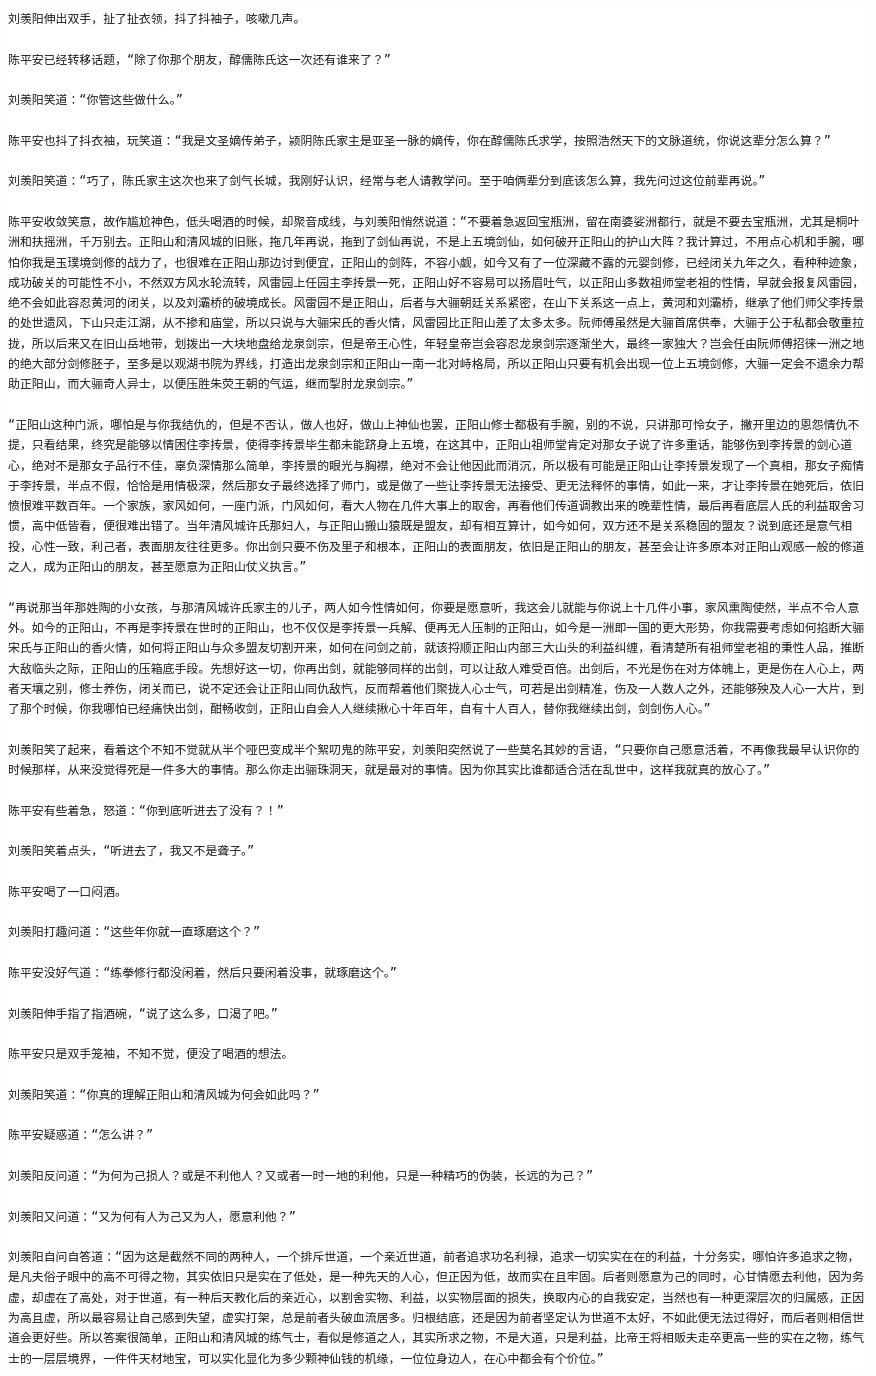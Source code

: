     刘羡阳伸出双手，扯了扯衣领，抖了抖袖子，咳嗽几声。

    陈平安已经转移话题，“除了你那个朋友，醇儒陈氏这一次还有谁来了？”

    刘羡阳笑道：“你管这些做什么。”

    陈平安也抖了抖衣袖，玩笑道：“我是文圣嫡传弟子，颍阴陈氏家主是亚圣一脉的嫡传，你在醇儒陈氏求学，按照浩然天下的文脉道统，你说这辈分怎么算？”

    刘羡阳笑道：“巧了，陈氏家主这次也来了剑气长城，我刚好认识，经常与老人请教学问。至于咱俩辈分到底该怎么算，我先问过这位前辈再说。”

    陈平安收敛笑意，故作尴尬神色，低头喝酒的时候，却聚音成线，与刘羡阳悄然说道：“不要着急返回宝瓶洲，留在南婆娑洲都行，就是不要去宝瓶洲，尤其是桐叶洲和扶摇洲，千万别去。正阳山和清风城的旧账，拖几年再说，拖到了剑仙再说，不是上五境剑仙，如何破开正阳山的护山大阵？我计算过，不用点心机和手腕，哪怕你我是玉璞境剑修的战力了，也很难在正阳山那边讨到便宜，正阳山的剑阵，不容小觑，如今又有了一位深藏不露的元婴剑修，已经闭关九年之久，看种种迹象，成功破关的可能性不小，不然双方风水轮流转，风雷园上任园主李抟景一死，正阳山好不容易可以扬眉吐气，以正阳山多数祖师堂老祖的性情，早就会报复风雷园，绝不会如此容忍黄河的闭关，以及刘灞桥的破境成长。风雷园不是正阳山，后者与大骊朝廷关系紧密，在山下关系这一点上，黄河和刘灞桥，继承了他们师父李抟景的处世遗风，下山只走江湖，从不掺和庙堂，所以只说与大骊宋氏的香火情，风雷园比正阳山差了太多太多。阮师傅虽然是大骊首席供奉，大骊于公于私都会敬重拉拢，所以后来又在旧山岳地带，划拨出一大块地盘给龙泉剑宗，但是帝王心性，年轻皇帝岂会容忍龙泉剑宗逐渐坐大，最终一家独大？岂会任由阮师傅招徕一洲之地的绝大部分剑修胚子，至多是以观湖书院为界线，打造出龙泉剑宗和正阳山一南一北对峙格局，所以正阳山只要有机会出现一位上五境剑修，大骊一定会不遗余力帮助正阳山，而大骊奇人异士，以便压胜朱荧王朝的气运，继而掣肘龙泉剑宗。”

    “正阳山这种门派，哪怕是与你我结仇的，但是不否认，做人也好，做山上神仙也罢，正阳山修士都极有手腕，别的不说，只讲那可怜女子，撇开里边的恩怨情仇不提，只看结果，终究是能够以情困住李抟景，使得李抟景毕生都未能跻身上五境，在这其中，正阳山祖师堂肯定对那女子说了许多重话，能够伤到李抟景的剑心道心，绝对不是那女子品行不佳，辜负深情那么简单，李抟景的眼光与胸襟，绝对不会让他因此而消沉，所以极有可能是正阳山让李抟景发现了一个真相，那女子痴情于李抟景，半点不假，恰恰是用情极深，然后那女子最终选择了师门，或是做了一些让李抟景无法接受、更无法释怀的事情，如此一来，才让李抟景在她死后，依旧愤恨难平数百年。一个家族，家风如何，一座门派，门风如何，看大人物在几件大事上的取舍，再看他们传道调教出来的晚辈性情，最后再看底层人氏的利益取舍习惯，高中低皆看，便很难出错了。当年清风城许氏那妇人，与正阳山搬山猿既是盟友，却有相互算计，如今如何，双方还不是关系稳固的盟友？说到底还是意气相投，心性一致，利己者，表面朋友往往更多。你出剑只要不伤及里子和根本，正阳山的表面朋友，依旧是正阳山的朋友，甚至会让许多原本对正阳山观感一般的修道之人，成为正阳山的朋友，甚至愿意为正阳山仗义执言。”

    “再说那当年那姓陶的小女孩，与那清风城许氏家主的儿子，两人如今性情如何，你要是愿意听，我这会儿就能与你说上十几件小事，家风熏陶使然，半点不令人意外。如今的正阳山，不再是李抟景在世时的正阳山，也不仅仅是李抟景一兵解、便再无人压制的正阳山，如今是一洲即一国的更大形势，你我需要考虑如何掐断大骊宋氏与正阳山的香火情，如何将正阳山与众多盟友切割开来，如何在问剑之前，就该捋顺正阳山内部三大山头的利益纠缠，看清楚所有祖师堂老祖的秉性人品，推断大敌临头之际，正阳山的压箱底手段。先想好这一切，你再出剑，就能够同样的出剑，可以让敌人难受百倍。出剑后，不光是伤在对方体魄上，更是伤在人心上，两者天壤之别，修士养伤，闭关而已，说不定还会让正阳山同仇敌忾，反而帮着他们聚拢人心士气，可若是出剑精准，伤及一人数人之外，还能够殃及人心一大片，到了那个时候，你我哪怕已经痛快出剑，酣畅收剑，正阳山自会人人继续揪心十年百年，自有十人百人，替你我继续出剑，剑剑伤人心。”

    刘羡阳笑了起来，看着这个不知不觉就从半个哑巴变成半个絮叨鬼的陈平安，刘羡阳突然说了一些莫名其妙的言语，“只要你自己愿意活着，不再像我最早认识你的时候那样，从来没觉得死是一件多大的事情。那么你走出骊珠洞天，就是最对的事情。因为你其实比谁都适合活在乱世中，这样我就真的放心了。”

    陈平安有些着急，怒道：“你到底听进去了没有？！”

    刘羡阳笑着点头，“听进去了，我又不是聋子。”

    陈平安喝了一口闷酒。

    刘羡阳打趣问道：“这些年你就一直琢磨这个？”

    陈平安没好气道：“练拳修行都没闲着，然后只要闲着没事，就琢磨这个。”

    刘羡阳伸手指了指酒碗，“说了这么多，口渴了吧。”

    陈平安只是双手笼袖，不知不觉，便没了喝酒的想法。

    刘羡阳笑道：“你真的理解正阳山和清风城为何会如此吗？”

    陈平安疑惑道：“怎么讲？”

    刘羡阳反问道：“为何为己损人？或是不利他人？又或者一时一地的利他，只是一种精巧的伪装，长远的为己？”

    刘羡阳又问道：“又为何有人为己又为人，愿意利他？”

    刘羡阳自问自答道：“因为这是截然不同的两种人，一个排斥世道，一个亲近世道，前者追求功名利禄，追求一切实实在在的利益，十分务实，哪怕许多追求之物，是凡夫俗子眼中的高不可得之物，其实依旧只是实在了低处，是一种先天的人心，但正因为低，故而实在且牢固。后者则愿意为己的同时，心甘情愿去利他，因为务虚，却虚在了高处，对于世道，有一种后天教化后的亲近心，以割舍实物、利益，以实物层面的损失，换取内心的自我安定，当然也有一种更深层次的归属感，正因为高且虚，所以最容易让自己感到失望，虚实打架，总是前者头破血流居多。归根结底，还是因为前者坚定认为世道不太好，不如此便无法过得好，而后者则相信世道会更好些。所以答案很简单，正阳山和清风城的练气士，看似是修道之人，其实所求之物，不是大道，只是利益，比帝王将相贩夫走卒更高一些的实在之物，练气士的一层层境界，一件件天材地宝，可以实化显化为多少颗神仙钱的机缘，一位位身边人，在心中都会有个价位。”
